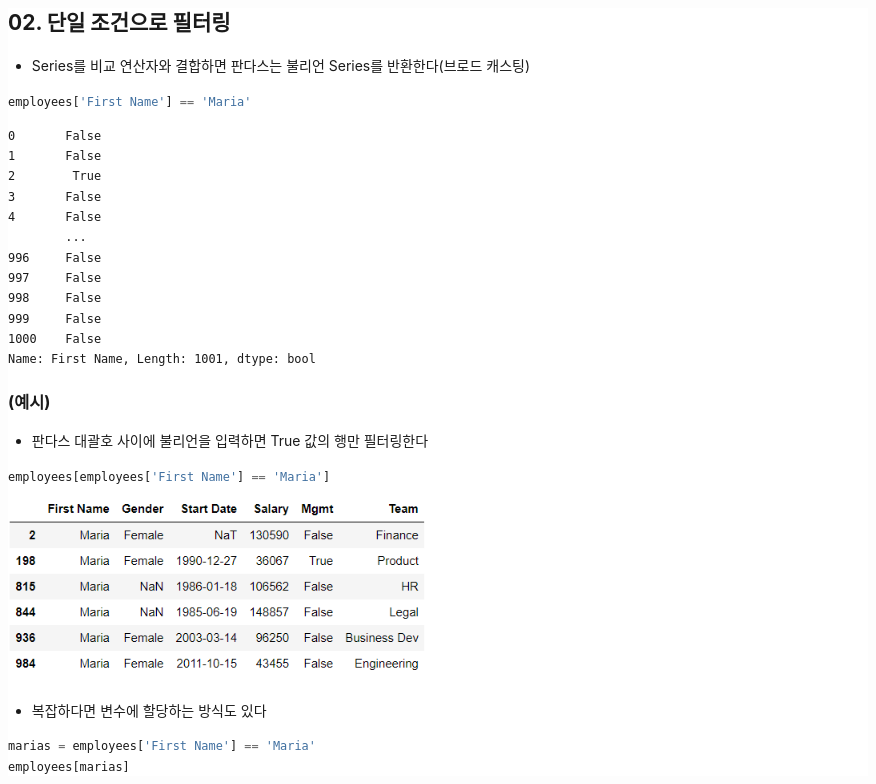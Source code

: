 

## 02. 단일 조건으로 필터링

- Series를 비교 연산자와 결합하면 판다스는  불리언 Series를 반환한다(브로드 캐스팅)

```python
employees['First Name'] == 'Maria'
```

```
0       False
1       False
2        True
3       False
4       False
        ...  
996     False
997     False
998     False
999     False
1000    False
Name: First Name, Length: 1001, dtype: bool
```



### (예시)

- 판다스 대괄호 사이에 불리언을 입력하면 True 값의 행만 필터링한다

```python
employees[employees['First Name'] == 'Maria']
```

<img src="image/4/4-2.PNG" alt="4-2" style="zoom:80%;" />



- 복잡하다면 변수에 할당하는 방식도 있다

```python
marias = employees['First Name'] == 'Maria'
employees[marias]
```
